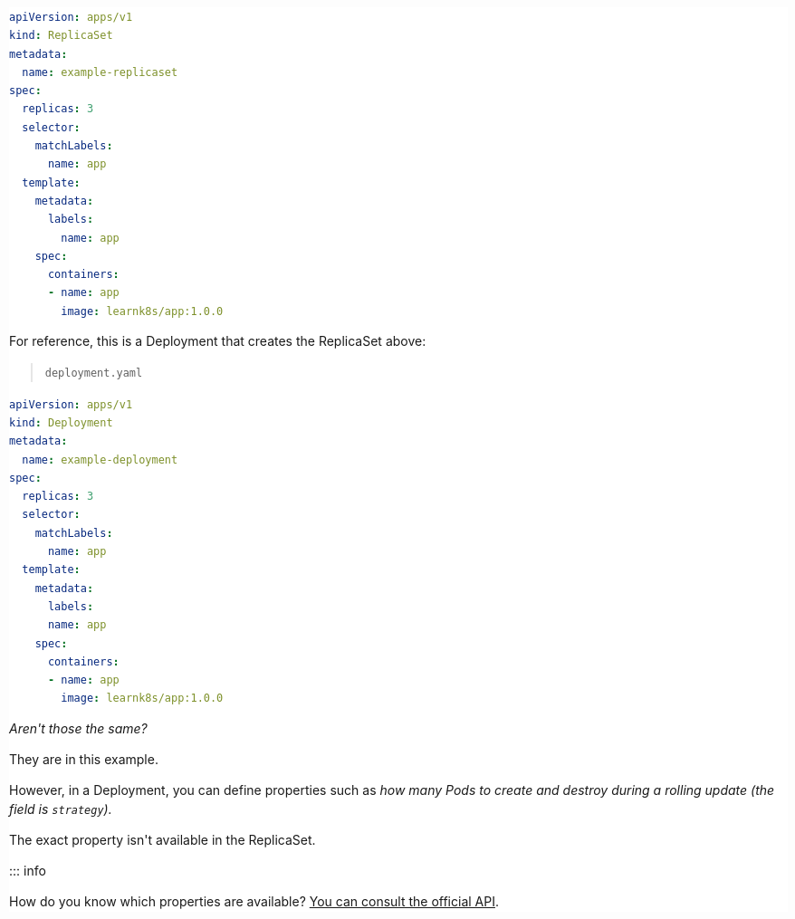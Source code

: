 ```yaml
apiVersion: apps/v1
kind: ReplicaSet
metadata:
  name: example-replicaset
spec:
  replicas: 3
  selector:
    matchLabels:
      name: app
  template:
    metadata:
      labels:
        name: app
    spec:
      containers:
      - name: app
        image: learnk8s/app:1.0.0
```

For reference, this is a Deployment that creates the ReplicaSet above:

> <VPIcon icon="iconfont icon-yaml"/>`deployment.yaml`

```yaml
apiVersion: apps/v1
kind: Deployment
metadata:
  name: example-deployment
spec:
  replicas: 3
  selector:
    matchLabels:
      name: app
  template:
    metadata:
      labels:
      name: app
    spec:
      containers:
      - name: app
        image: learnk8s/app:1.0.0
```

*Aren't those the same?*

They are in this example.

However, in a Deployment, you can define properties such as *how many Pods to create and destroy during a rolling update (the field is `strategy`).*

The exact property isn't available in the ReplicaSet.

::: info

How do you know which properties are available? [<VPIcon icon="iconfont icon-k8s"/>You can consult the official API](https://kubernetes.io/docs/reference/generated/kubernetes-api/v1.30/#rollingupdatedeployment-v1-apps).
